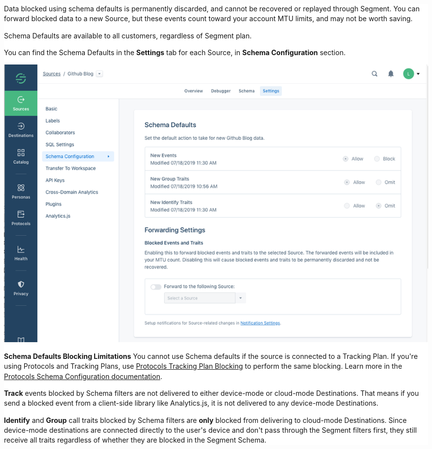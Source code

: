 Data blocked using schema defaults is permanently discarded, and cannot be recovered or replayed through Segment. You can forward blocked data to a new Source, but these events count toward your account MTU limits, and may not be worth saving.

Schema Defaults are available to all customers, regardless of Segment plan.

You can find the Schema Defaults in the **Settings** tab for each Source, in **Schema Configuration** section.

![](images/schema-defaults.png)

**Schema Defaults Blocking Limitations**
You cannot use Schema defaults if the source is connected to a Tracking Plan. If you're using Protocols and Tracking Plans, use [Protocols Tracking Plan Blocking](#protocols-tracking-plan-blocking-and-property-omission) to perform the same blocking. Learn more in the [Protocols Schema Configuration documentation](/docs/protocols/tracking-plan/#schema-configuration).

**Track** events blocked by Schema filters are not delivered to either device-mode or cloud-mode Destinations. That means if you send a blocked event from a client-side library like Analytics.js, it is not delivered to any device-mode Destinations.

**Identify** and **Group** call traits blocked by Schema filters are **only** blocked from delivering to cloud-mode Destinations. Since device-mode destinations are connected directly to the user's device and don't pass through the Segment filters first, they still receive all traits regardless of whether they are blocked in the Segment Schema.
